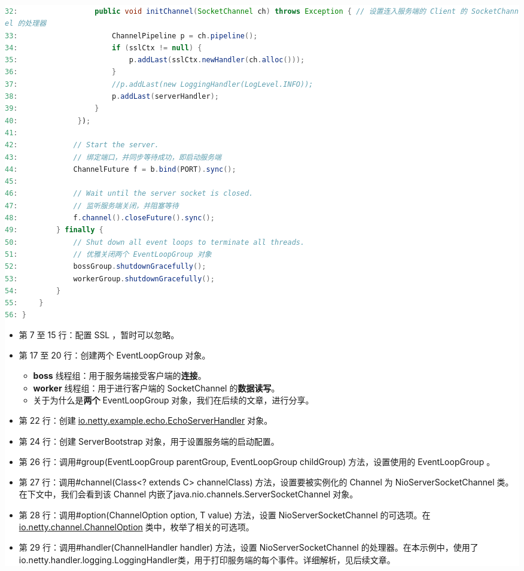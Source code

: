 ```java
32:                  public void initChannel(SocketChannel ch) throws Exception { // 设置连入服务端的 Client 的 SocketChannel 的处理器
33:                      ChannelPipeline p = ch.pipeline();
34:                      if (sslCtx != null) {
35:                          p.addLast(sslCtx.newHandler(ch.alloc()));
36:                      }
37:                      //p.addLast(new LoggingHandler(LogLevel.INFO));
38:                      p.addLast(serverHandler);
39:                  }
40:              });
41: 
42:             // Start the server.
43:             // 绑定端口，并同步等待成功，即启动服务端
44:             ChannelFuture f = b.bind(PORT).sync();
45: 
46:             // Wait until the server socket is closed.
47:             // 监听服务端关闭，并阻塞等待
48:             f.channel().closeFuture().sync();
49:         } finally {
50:             // Shut down all event loops to terminate all threads.
51:             // 优雅关闭两个 EventLoopGroup 对象
52:             bossGroup.shutdownGracefully();
53:             workerGroup.shutdownGracefully();
54:         }
55:     }
56: }

```

* 第 7 至 15 行：配置 SSL ，暂时可以忽略。
* 第 17 至 20 行：创建两个 EventLoopGroup 对象。
  * **boss** 线程组：用于服务端接受客户端的**连接**。
  * **worker** 线程组：用于进行客户端的 SocketChannel 的**数据读写**。
  * 关于为什么是**两个** EventLoopGroup 对象，我们在后续的文章，进行分享。
* 第 22 行：创建 [io.netty.example.echo.EchoServerHandler](https://github.com/YunaiV/netty/blob/f7016330f1483021ef1c38e0923e1c8b7cef0d10/example/src/main/java/io/netty/example/echo/EchoServerHandler.java)
  对象。
* 第 24 行：创建 ServerBootstrap 对象，用于设置服务端的启动配置。

* 第 26 行：调用#group(EventLoopGroup parentGroup, EventLoopGroup childGroup)
方法，设置使用的 EventLoopGroup 。

* 第 27 行：调用#channel(Class<? extends C> channelClass) 方法，设置要被实例化的 Channel
为 NioServerSocketChannel 类。在下文中，我们会看到该 Channel 内嵌了java.nio.channels.ServerSocketChannel 对象。

* 第 28 行：调用#option(ChannelOption<T> option, T value) 方法，设置
NioServerSocketChannel 的可选项。在 [io.netty.channel.ChannelOption](https://github.com/YunaiV/netty/blob/f7016330f1483021ef1c38e0923e1c8b7cef0d10/transport/src/main/java/io/netty/channel/ChannelOption.java)
类中，枚举了相关的可选项。

* 第 29 行：调用#handler(ChannelHandler handler) 方法，设置 NioServerSocketChannel
的处理器。在本示例中，使用了io.netty.handler.logging.LoggingHandler类，用于打印服务端的每个事件。详细解析，见后续文章。
